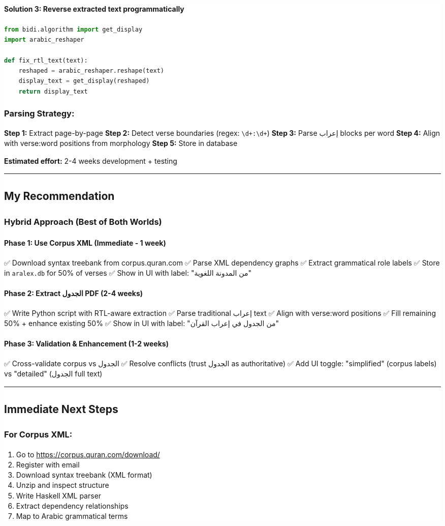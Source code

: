#### Solution 3: Reverse extracted text programmatically
```python
from bidi.algorithm import get_display
import arabic_reshaper

def fix_rtl_text(text):
    reshaped = arabic_reshaper.reshape(text)
    display_text = get_display(reshaped)
    return display_text
```

### Parsing Strategy:

**Step 1:** Extract page-by-page
**Step 2:** Detect verse boundaries (regex: `\d+:\d+`)
**Step 3:** Parse إعراب blocks per word
**Step 4:** Align with verse:word positions from morphology
**Step 5:** Store in database

**Estimated effort:** 2-4 weeks development + testing

---

## My Recommendation

### **Hybrid Approach (Best of Both Worlds)**

#### Phase 1: Use Corpus XML (Immediate - 1 week)
✅ Download syntax treebank from corpus.quran.com
✅ Parse XML dependency graphs
✅ Extract grammatical role labels
✅ Store in `aralex.db` for 50% of verses
✅ Show in UI with label: "من المدونة اللغوية"

#### Phase 2: Extract الجدول PDF (2-4 weeks)
✅ Write Python script with RTL-aware extraction
✅ Parse traditional إعراب text
✅ Align with verse:word positions
✅ Fill remaining 50% + enhance existing 50%
✅ Show in UI with label: "من الجدول في إعراب القرآن"

#### Phase 3: Validation & Enhancement (1-2 weeks)
✅ Cross-validate corpus vs الجدول
✅ Resolve conflicts (trust الجدول as authoritative)
✅ Add UI toggle: "simplified" (corpus labels) vs "detailed" (الجدول full text)

---

## Immediate Next Steps

### For Corpus XML:
1. Go to https://corpus.quran.com/download/
2. Register with email
3. Download syntax treebank (XML format)
4. Unzip and inspect structure
5. Write Haskell XML parser
6. Extract dependency relationships
7. Map to Arabic grammatical terms
